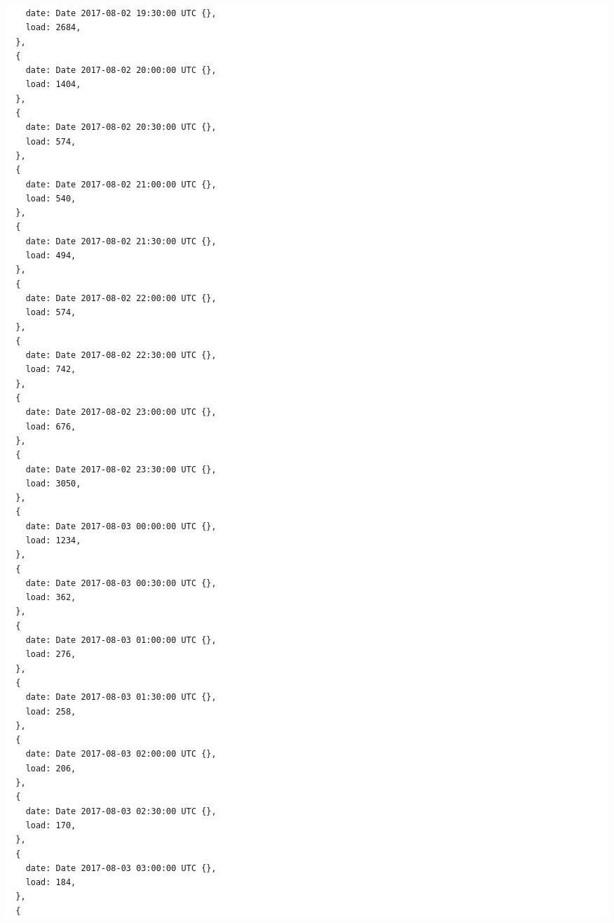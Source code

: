         date: Date 2017-08-02 19:30:00 UTC {},
        load: 2684,
      },
      {
        date: Date 2017-08-02 20:00:00 UTC {},
        load: 1404,
      },
      {
        date: Date 2017-08-02 20:30:00 UTC {},
        load: 574,
      },
      {
        date: Date 2017-08-02 21:00:00 UTC {},
        load: 540,
      },
      {
        date: Date 2017-08-02 21:30:00 UTC {},
        load: 494,
      },
      {
        date: Date 2017-08-02 22:00:00 UTC {},
        load: 574,
      },
      {
        date: Date 2017-08-02 22:30:00 UTC {},
        load: 742,
      },
      {
        date: Date 2017-08-02 23:00:00 UTC {},
        load: 676,
      },
      {
        date: Date 2017-08-02 23:30:00 UTC {},
        load: 3050,
      },
      {
        date: Date 2017-08-03 00:00:00 UTC {},
        load: 1234,
      },
      {
        date: Date 2017-08-03 00:30:00 UTC {},
        load: 362,
      },
      {
        date: Date 2017-08-03 01:00:00 UTC {},
        load: 276,
      },
      {
        date: Date 2017-08-03 01:30:00 UTC {},
        load: 258,
      },
      {
        date: Date 2017-08-03 02:00:00 UTC {},
        load: 206,
      },
      {
        date: Date 2017-08-03 02:30:00 UTC {},
        load: 170,
      },
      {
        date: Date 2017-08-03 03:00:00 UTC {},
        load: 184,
      },
      {